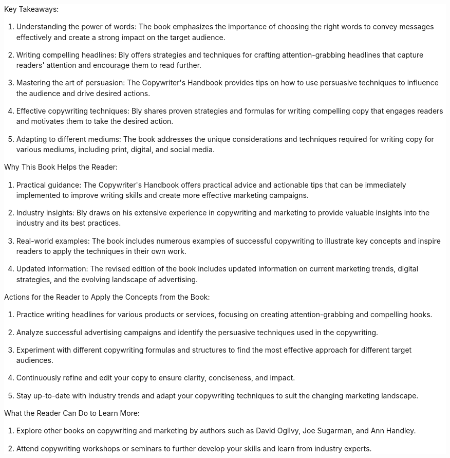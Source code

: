 

Key Takeaways:

1. Understanding the power of words: The book emphasizes the importance of choosing the right words to convey messages effectively and create a strong impact on the target audience.

2. Writing compelling headlines: Bly offers strategies and techniques for crafting attention-grabbing headlines that capture readers' attention and encourage them to read further.

3. Mastering the art of persuasion: The Copywriter's Handbook provides tips on how to use persuasive techniques to influence the audience and drive desired actions.

4. Effective copywriting techniques: Bly shares proven strategies and formulas for writing compelling copy that engages readers and motivates them to take the desired action.

5. Adapting to different mediums: The book addresses the unique considerations and techniques required for writing copy for various mediums, including print, digital, and social media.



Why This Book Helps the Reader:

1. Practical guidance: The Copywriter's Handbook offers practical advice and actionable tips that can be immediately implemented to improve writing skills and create more effective marketing campaigns.

2. Industry insights: Bly draws on his extensive experience in copywriting and marketing to provide valuable insights into the industry and its best practices.

3. Real-world examples: The book includes numerous examples of successful copywriting to illustrate key concepts and inspire readers to apply the techniques in their own work.

4. Updated information: The revised edition of the book includes updated information on current marketing trends, digital strategies, and the evolving landscape of advertising.



Actions for the Reader to Apply the Concepts from the Book:

1. Practice writing headlines for various products or services, focusing on creating attention-grabbing and compelling hooks.

2. Analyze successful advertising campaigns and identify the persuasive techniques used in the copywriting.

3. Experiment with different copywriting formulas and structures to find the most effective approach for different target audiences.

4. Continuously refine and edit your copy to ensure clarity, conciseness, and impact.

5. Stay up-to-date with industry trends and adapt your copywriting techniques to suit the changing marketing landscape.



What the Reader Can Do to Learn More:

1. Explore other books on copywriting and marketing by authors such as David Ogilvy, Joe Sugarman, and Ann Handley.

2. Attend copywriting workshops or seminars to further develop your skills and learn from industry experts.
